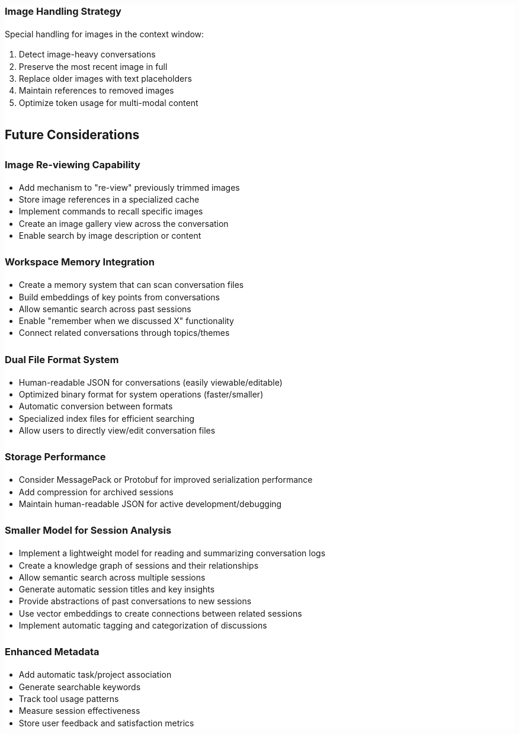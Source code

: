 ### Image Handling Strategy

Special handling for images in the context window:

1. Detect image-heavy conversations
2. Preserve the most recent image in full
3. Replace older images with text placeholders
4. Maintain references to removed images
5. Optimize token usage for multi-modal content

## Future Considerations

### Image Re-viewing Capability
- Add mechanism to "re-view" previously trimmed images
- Store image references in a specialized cache
- Implement commands to recall specific images
- Create an image gallery view across the conversation
- Enable search by image description or content

### Workspace Memory Integration
- Create a memory system that can scan conversation files
- Build embeddings of key points from conversations
- Allow semantic search across past sessions
- Enable "remember when we discussed X" functionality
- Connect related conversations through topics/themes

### Dual File Format System
- Human-readable JSON for conversations (easily viewable/editable)
- Optimized binary format for system operations (faster/smaller)
- Automatic conversion between formats
- Specialized index files for efficient searching
- Allow users to directly view/edit conversation files

### Storage Performance
- Consider MessagePack or Protobuf for improved serialization performance
- Add compression for archived sessions
- Maintain human-readable JSON for active development/debugging

### Smaller Model for Session Analysis
- Implement a lightweight model for reading and summarizing conversation logs
- Create a knowledge graph of sessions and their relationships
- Allow semantic search across multiple sessions
- Generate automatic session titles and key insights
- Provide abstractions of past conversations to new sessions
- Use vector embeddings to create connections between related sessions
- Implement automatic tagging and categorization of discussions

### Enhanced Metadata
- Add automatic task/project association
- Generate searchable keywords
- Track tool usage patterns
- Measure session effectiveness
- Store user feedback and satisfaction metrics
